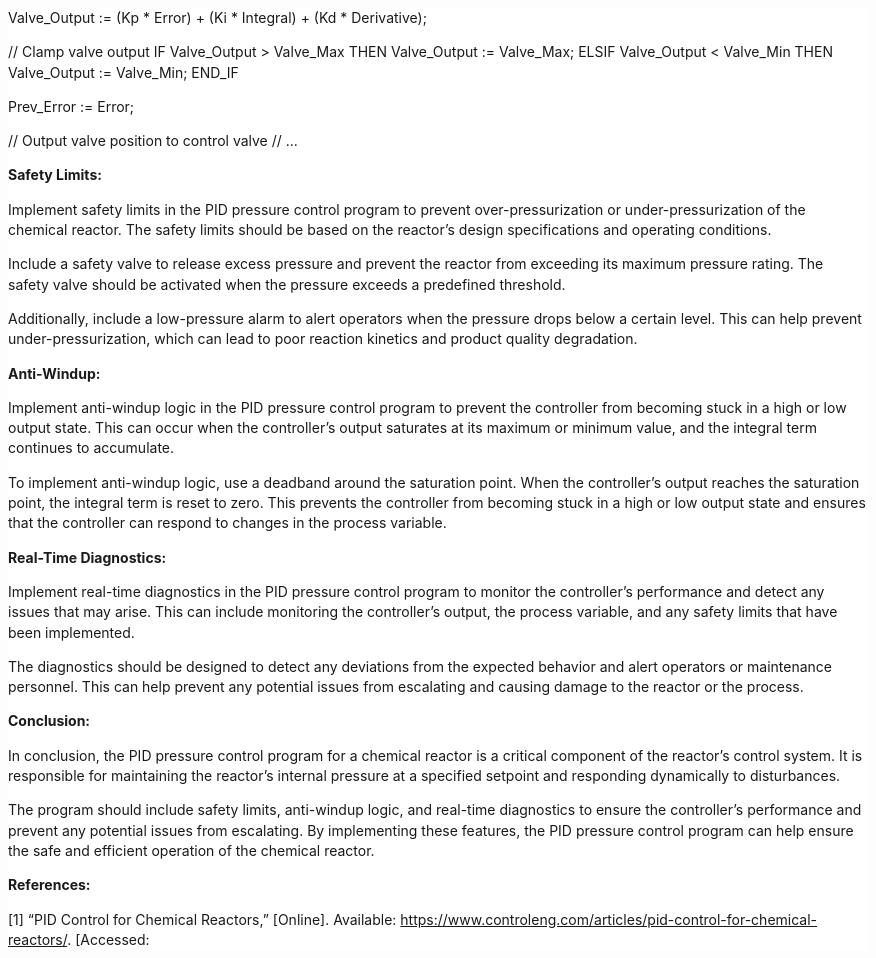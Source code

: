 Valve_Output := (Kp * Error) + (Ki * Integral) + (Kd * Derivative);

// Clamp valve output
IF Valve_Output > Valve_Max THEN
    Valve_Output := Valve_Max;
ELSIF Valve_Output < Valve_Min THEN
    Valve_Output := Valve_Min;
END_IF

Prev_Error := Error;

// Output valve position to control valve
// ...

**Safety Limits:**

Implement safety limits in the PID pressure control program to prevent over-pressurization or under-pressurization of the chemical reactor. The safety limits should be based on the reactor’s design specifications and operating conditions.

Include a safety valve to release excess pressure and prevent the reactor from exceeding its maximum pressure rating. The safety valve should be activated when the pressure exceeds a predefined threshold.

Additionally, include a low-pressure alarm to alert operators when the pressure drops below a certain level. This can help prevent under-pressurization, which can lead to poor reaction kinetics and product quality degradation.

**Anti-Windup:**

Implement anti-windup logic in the PID pressure control program to prevent the controller from becoming stuck in a high or low output state. This can occur when the controller’s output saturates at its maximum or minimum value, and the integral term continues to accumulate.

To implement anti-windup logic, use a deadband around the saturation point. When the controller’s output reaches the saturation point, the integral term is reset to zero. This prevents the controller from becoming stuck in a high or low output state and ensures that the controller can respond to changes in the process variable.

**Real-Time Diagnostics:**

Implement real-time diagnostics in the PID pressure control program to monitor the controller’s performance and detect any issues that may arise. This can include monitoring the controller’s output, the process variable, and any safety limits that have been implemented.

The diagnostics should be designed to detect any deviations from the expected behavior and alert operators or maintenance personnel. This can help prevent any potential issues from escalating and causing damage to the reactor or the process.

**Conclusion:**

In conclusion, the PID pressure control program for a chemical reactor is a critical component of the reactor’s control system. It is responsible for maintaining the reactor’s internal pressure at a specified setpoint and responding dynamically to disturbances.

The program should include safety limits, anti-windup logic, and real-time diagnostics to ensure the controller’s performance and prevent any potential issues from escalating. By implementing these features, the PID pressure control program can help ensure the safe and efficient operation of the chemical reactor.

**References:**

[1] “PID Control for Chemical Reactors,” [Online]. Available: https://www.controleng.com/articles/pid-control-for-chemical-reactors/. [Accessed:
